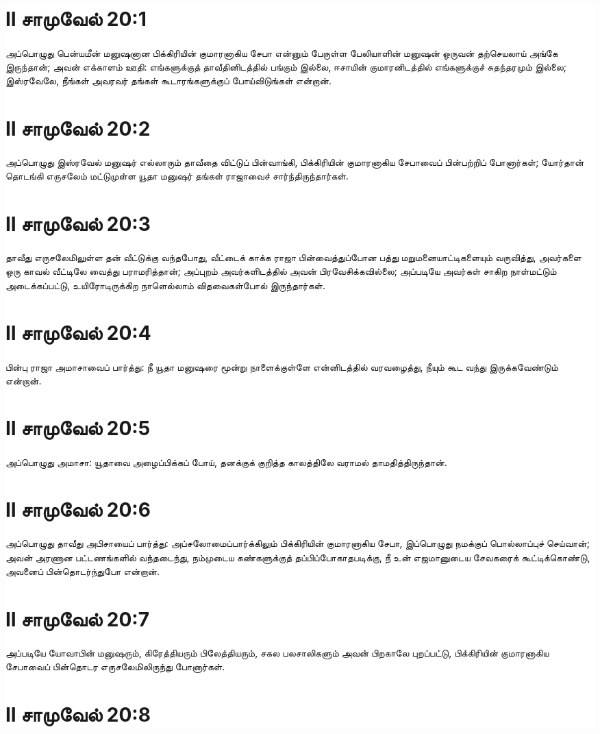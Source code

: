 # II சாமுவேல் 20:1

அப்பொழுது பென்யமீன் மனுஷனான பிக்கிரியின் குமாரனாகிய சேபா என்னும் பேருள்ள
பேலியாளின் மனுஷன் ஒருவன் தற்செயலாய் அங்கே இருந்தான்; அவன் எக்காளம் ஊதி:
எங்களுக்குத் தாவீதினிடத்தில் பங்கும் இல்லை, ஈசாயின் குமாரனிடத்தில்
எங்களுக்குச் சுதந்தரமும் இல்லை; இஸ்ரவேலே, நீங்கள் அவரவர் தங்கள்
கூடாரங்களுக்குப் போய்விடுங்கள் என்றான்.

# II சாமுவேல் 20:2

அப்பொழுது இஸ்ரவேல் மனுஷர் எல்லாரும் தாவீதை விட்டுப் பின்வாங்கி,
பிக்கிரியின் குமாரனாகிய சேபாவைப் பின்பற்றிப் போனார்கள்; யோர்தான் தொடங்கி
எருசலேம் மட்டுமுள்ள யூதா மனுஷர் தங்கள் ராஜாவைச் சார்ந்திருந்தார்கள்.

# II சாமுவேல் 20:3

தாவீது எருசலேமிலுள்ள தன் வீட்டுக்கு வந்தபோது, வீட்டைக் காக்க ராஜா
பின்வைத்துப்போன பத்து மறுமனையாட்டிகளையும் வருவித்து, அவர்களை ஒரு காவல்
வீட்டிலே வைத்து பராமரித்தான்; அப்புறம் அவர்களிடத்தில் அவன்
பிரவேசிக்கவில்லை; அப்படியே அவர்கள் சாகிற நாள்மட்டும் அடைக்கப்பட்டு,
உயிரோடிருக்கிற நாளெல்லாம் விதவைகள்போல் இருந்தார்கள்.

# II சாமுவேல் 20:4

பின்பு ராஜா அமாசாவைப் பார்த்து: நீ யூதா மனுஷரை மூன்று நாளைக்குள்ளே
என்னிடத்தில் வரவழைத்து, நீயும் கூட வந்து இருக்கவேண்டும் என்றான்.

# II சாமுவேல் 20:5

அப்பொழுது அமாசா: யூதாவை அழைப்பிக்கப் போய், தனக்குக் குறித்த காலத்திலே
வராமல் தாமதித்திருந்தான்.

# II சாமுவேல் 20:6

அப்பொழுது தாவீது அபிசாயைப் பார்த்து: அப்சலோமைப்பார்க்கிலும் பிக்கிரியின்
குமாரனாகிய சேபா, இப்பொழுது நமக்குப் பொல்லாப்புச் செய்வான்; அவன் அரணான
பட்டணங்களில் வந்தடைந்து, நம்முடைய கண்களுக்குத் தப்பிப்போகாதபடிக்கு, நீ
உன் எஜமானுடைய சேவகரைக் கூட்டிக்கொண்டு, அவனைப் பின்தொடர்ந்துபோ என்றான்.

# II சாமுவேல் 20:7

அப்படியே யோவாபின் மனுஷரும், கிரேத்தியரும் பிலேத்தியரும், சகல பலசாலிகளும்
அவன் பிறகாலே புறப்பட்டு, பிக்கிரியின் குமாரனாகிய சேபாவைப் பின்தொடர
எருசலேமிலிருந்து போனார்கள்.

# II சாமுவேல் 20:8
